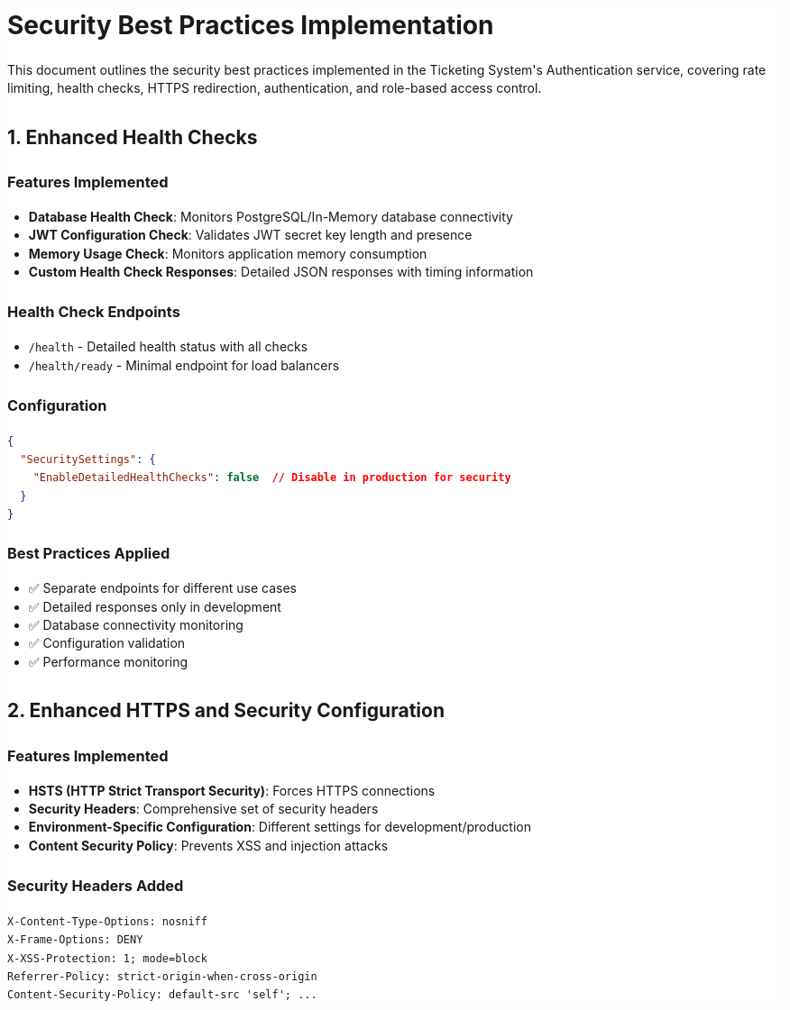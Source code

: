 # Security Best Practices Implementation

This document outlines the security best practices implemented in the Ticketing System's Authentication service, covering rate limiting, health checks, HTTPS redirection, authentication, and role-based access control.

## 1. Enhanced Health Checks

### Features Implemented
- **Database Health Check**: Monitors PostgreSQL/In-Memory database connectivity
- **JWT Configuration Check**: Validates JWT secret key length and presence
- **Memory Usage Check**: Monitors application memory consumption
- **Custom Health Check Responses**: Detailed JSON responses with timing information

### Health Check Endpoints
- `/health` - Detailed health status with all checks
- `/health/ready` - Minimal endpoint for load balancers

### Configuration
```json
{
  "SecuritySettings": {
    "EnableDetailedHealthChecks": false  // Disable in production for security
  }
}
```

### Best Practices Applied
- ✅ Separate endpoints for different use cases
- ✅ Detailed responses only in development
- ✅ Database connectivity monitoring
- ✅ Configuration validation
- ✅ Performance monitoring

## 2. Enhanced HTTPS and Security Configuration

### Features Implemented
- **HSTS (HTTP Strict Transport Security)**: Forces HTTPS connections
- **Security Headers**: Comprehensive set of security headers
- **Environment-Specific Configuration**: Different settings for development/production
- **Content Security Policy**: Prevents XSS and injection attacks

### Security Headers Added
```http
X-Content-Type-Options: nosniff
X-Frame-Options: DENY
X-XSS-Protection: 1; mode=block
Referrer-Policy: strict-origin-when-cross-origin
Content-Security-Policy: default-src 'self'; ...
```
